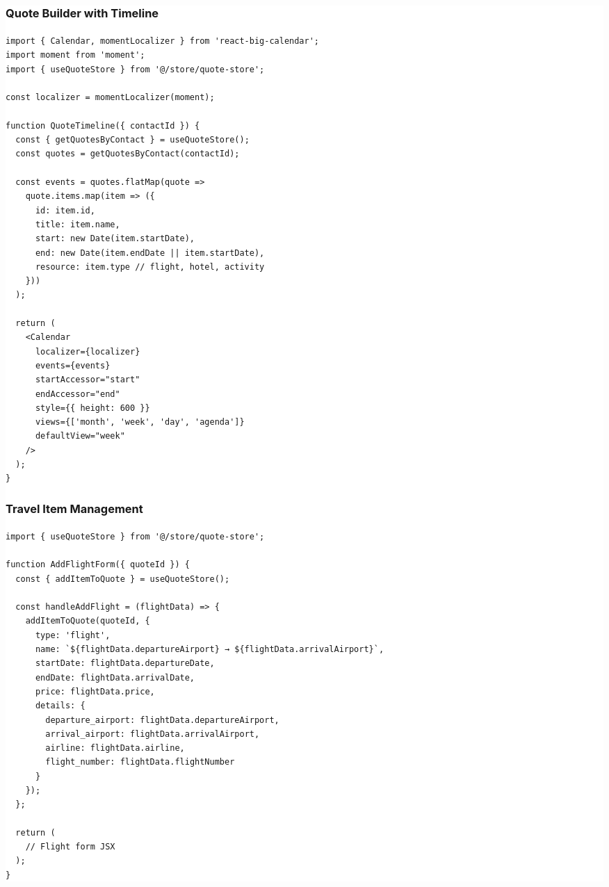 
### Quote Builder with Timeline
```tsx
import { Calendar, momentLocalizer } from 'react-big-calendar';
import moment from 'moment';
import { useQuoteStore } from '@/store/quote-store';

const localizer = momentLocalizer(moment);

function QuoteTimeline({ contactId }) {
  const { getQuotesByContact } = useQuoteStore();
  const quotes = getQuotesByContact(contactId);

  const events = quotes.flatMap(quote => 
    quote.items.map(item => ({
      id: item.id,
      title: item.name,
      start: new Date(item.startDate),
      end: new Date(item.endDate || item.startDate),
      resource: item.type // flight, hotel, activity
    }))
  );

  return (
    <Calendar
      localizer={localizer}
      events={events}
      startAccessor="start"
      endAccessor="end"
      style={{ height: 600 }}
      views={['month', 'week', 'day', 'agenda']}
      defaultView="week"
    />
  );
}
```

### Travel Item Management
```tsx
import { useQuoteStore } from '@/store/quote-store';

function AddFlightForm({ quoteId }) {
  const { addItemToQuote } = useQuoteStore();

  const handleAddFlight = (flightData) => {
    addItemToQuote(quoteId, {
      type: 'flight',
      name: `${flightData.departureAirport} → ${flightData.arrivalAirport}`,
      startDate: flightData.departureDate,
      endDate: flightData.arrivalDate,
      price: flightData.price,
      details: {
        departure_airport: flightData.departureAirport,
        arrival_airport: flightData.arrivalAirport,
        airline: flightData.airline,
        flight_number: flightData.flightNumber
      }
    });
  };

  return (
    // Flight form JSX
  );
}
```